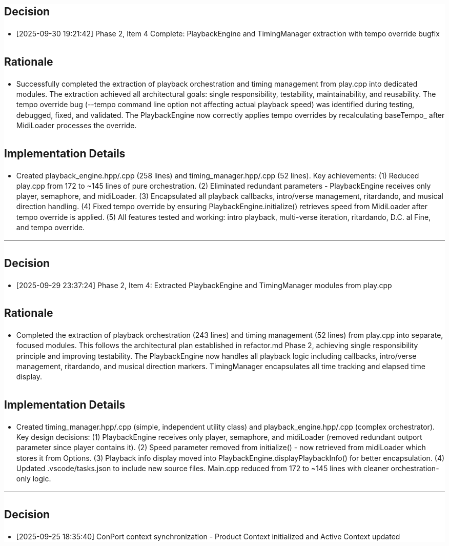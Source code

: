 ## Decision
*   [2025-09-30 19:21:42] Phase 2, Item 4 Complete: PlaybackEngine and TimingManager extraction with tempo override bugfix

## Rationale
*   Successfully completed the extraction of playback orchestration and timing management from play.cpp into dedicated modules. The extraction achieved all architectural goals: single responsibility, testability, maintainability, and reusability. The tempo override bug (--tempo command line option not affecting actual playback speed) was identified during testing, debugged, fixed, and validated. The PlaybackEngine now correctly applies tempo overrides by recalculating baseTempo_ after MidiLoader processes the override.

## Implementation Details
*   Created playback_engine.hpp/.cpp (258 lines) and timing_manager.hpp/.cpp (52 lines). Key achievements: (1) Reduced play.cpp from 172 to ~145 lines of pure orchestration. (2) Eliminated redundant parameters - PlaybackEngine receives only player, semaphore, and midiLoader. (3) Encapsulated all playback callbacks, intro/verse management, ritardando, and musical direction handling. (4) Fixed tempo override by ensuring PlaybackEngine.initialize() retrieves speed from MidiLoader after tempo override is applied. (5) All features tested and working: intro playback, multi-verse iteration, ritardando, D.C. al Fine, and tempo override.

---
## Decision
*   [2025-09-29 23:37:24] Phase 2, Item 4: Extracted PlaybackEngine and TimingManager modules from play.cpp

## Rationale
*   Completed the extraction of playback orchestration (243 lines) and timing management (52 lines) from play.cpp into separate, focused modules. This follows the architectural plan established in refactor.md Phase 2, achieving single responsibility principle and improving testability. The PlaybackEngine now handles all playback logic including callbacks, intro/verse management, ritardando, and musical direction markers. TimingManager encapsulates all time tracking and elapsed time display.

## Implementation Details
*   Created timing_manager.hpp/.cpp (simple, independent utility class) and playback_engine.hpp/.cpp (complex orchestrator). Key design decisions: (1) PlaybackEngine receives only player, semaphore, and midiLoader (removed redundant outport parameter since player contains it). (2) Speed parameter removed from initialize() - now retrieved from midiLoader which stores it from Options. (3) Playback info display moved into PlaybackEngine.displayPlaybackInfo() for better encapsulation. (4) Updated .vscode/tasks.json to include new source files. Main.cpp reduced from 172 to ~145 lines with cleaner orchestration-only logic.

---
## Decision
*   [2025-09-25 18:35:40] ConPort context synchronization - Product Context initialized and Active Context updated
